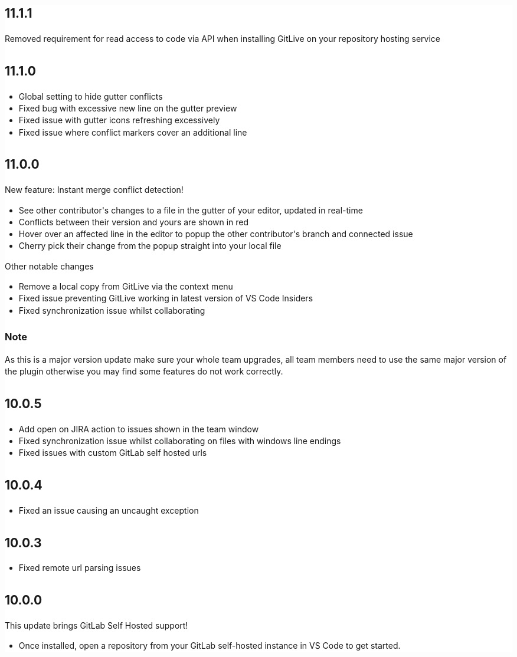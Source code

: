 ## 11.1.1

Removed requirement for read access to code via API when installing GitLive on your repository hosting service

## 11.1.0

- Global setting to hide gutter conflicts
- Fixed bug with excessive new line on the gutter preview
- Fixed issue with gutter icons refreshing excessively
- Fixed issue where conflict markers cover an additional line

## 11.0.0

New feature: Instant merge conflict detection! 
- See other contributor's changes to a file in the gutter of your editor, updated in real-time
- Conflicts between their version and yours are shown in red 
- Hover over an affected line in the editor to popup the other contributor's branch and connected issue 
- Cherry pick their change from the popup straight into your local file

Other notable changes
 - Remove a local copy from GitLive via the context menu
 - Fixed issue preventing GitLive working in latest version of VS Code Insiders
 - Fixed synchronization issue whilst collaborating

### Note

As this is a major version update make sure your whole team upgrades, all team members need to use the same major version of the plugin otherwise you may find some features do not work correctly.

## 10.0.5

- Add open on JIRA action to issues shown in the team window
- Fixed synchronization issue whilst collaborating on files with windows line endings
- Fixed issues with custom GitLab self hosted urls

## 10.0.4

- Fixed an issue causing an uncaught exception

## 10.0.3

- Fixed remote url parsing issues

## 10.0.0

This update brings GitLab Self Hosted support!
- Once installed, open a repository from your GitLab self-hosted instance in VS Code to get started.
